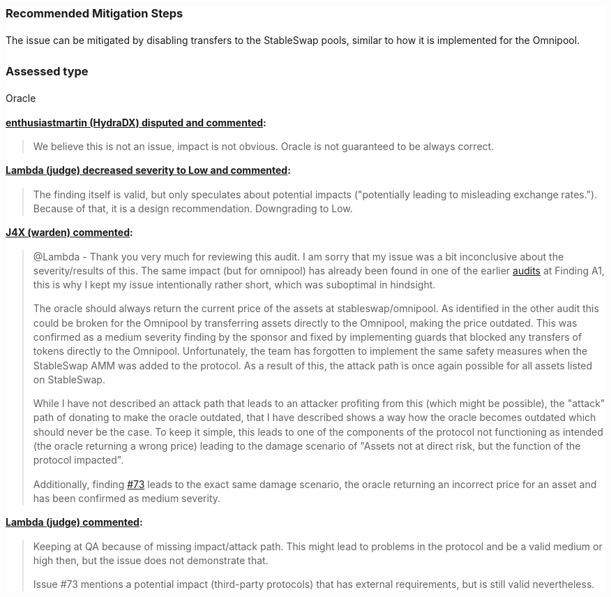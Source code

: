 ### Recommended Mitigation Steps

The issue can be mitigated by disabling transfers to the StableSwap pools, similar to how it is implemented for the Omnipool.

### Assessed type

Oracle

**[enthusiastmartin (HydraDX) disputed and commented](https://github.com/code-423n4/2024-02-hydradx-findings/issues/176#issuecomment-1980977396):**
 > We believe this is not an issue, impact is not obvious. Oracle is not guaranteed to be always correct. 

**[Lambda (judge) decreased severity to Low and commented](https://github.com/code-423n4/2024-02-hydradx-findings/issues/176#issuecomment-1985409907):**
 > The finding itself is valid, but only speculates about potential impacts ("potentially leading to misleading exchange rates."). Because of that, it is a design recommendation. Downgrading to Low.

**[J4X (warden) commented](https://github.com/code-423n4/2024-02-hydradx-findings/issues/176#issuecomment-1993104191):**
 > @Lambda - Thank you very much for reviewing this audit. I am sorry that my issue was a bit inconclusive about the severity/results of this. The same impact (but for omnipool) has already been found in one of the earlier [audits](https://github.com/galacticcouncil/HydraDX-security/blob/main/audit-reports/230619-Runtime-Verification-EMA-Oracle-Security-Audit.pdf) at Finding A1, this is why I kept my issue intentionally rather short, which was suboptimal in hindsight. 
> 
> The oracle should always return the current price of the assets at stableswap/omnipool. As identified in the other audit this could be broken for the Omnipool by transferring assets directly to the Omnipool, making the price outdated. This was confirmed as a medium severity finding by the sponsor and fixed by implementing guards that blocked any transfers of tokens directly to the Omnipool. Unfortunately, the team has forgotten to implement the same safety measures when the StableSwap AMM was added to the protocol. As a result of this, the attack path is once again possible for all assets listed on StableSwap.
> 
> While I have not described an attack path that leads to an attacker profiting from this (which might be possible), the "attack" path of donating to make the oracle outdated, that I have described shows a way how the oracle becomes outdated which should never be the case. To keep it simple, this leads to one of the components of the protocol not functioning as intended (the oracle returning a wrong price) leading to the damage scenario of "Assets not at direct risk, but the function of the protocol impacted".
> 
> Additionally, finding [#73](https://github.com/code-423n4/2024-02-hydradx-findings/issues/73) leads to the exact same damage scenario, the oracle returning an incorrect price for an asset and has been confirmed as medium severity.

**[Lambda (judge) commented](https://github.com/code-423n4/2024-02-hydradx-findings/issues/176#issuecomment-1999293971):**
 > Keeping at QA because of missing impact/attack path. This might lead to problems in the protocol and be a valid medium or high then, but the issue does not demonstrate that.
> 
> Issue #73 mentions a potential impact (third-party protocols) that has external requirements, but is still valid nevertheless.
